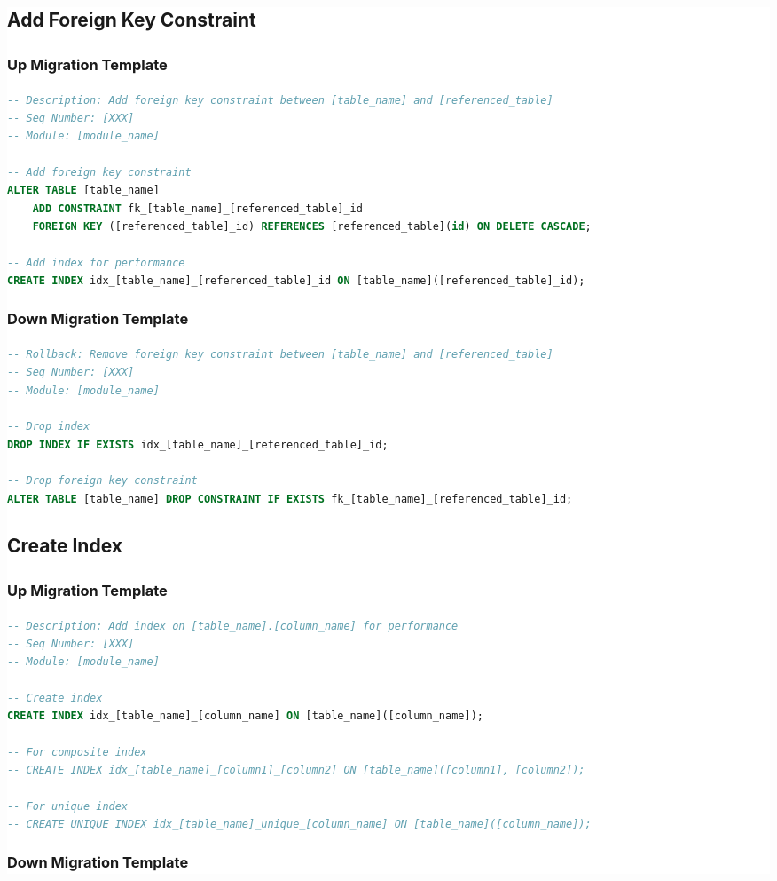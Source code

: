 ## Add Foreign Key Constraint

### Up Migration Template

```sql
-- Description: Add foreign key constraint between [table_name] and [referenced_table]
-- Seq Number: [XXX]
-- Module: [module_name]

-- Add foreign key constraint
ALTER TABLE [table_name]
    ADD CONSTRAINT fk_[table_name]_[referenced_table]_id
    FOREIGN KEY ([referenced_table]_id) REFERENCES [referenced_table](id) ON DELETE CASCADE;

-- Add index for performance
CREATE INDEX idx_[table_name]_[referenced_table]_id ON [table_name]([referenced_table]_id);
```

### Down Migration Template

```sql
-- Rollback: Remove foreign key constraint between [table_name] and [referenced_table]
-- Seq Number: [XXX]
-- Module: [module_name]

-- Drop index
DROP INDEX IF EXISTS idx_[table_name]_[referenced_table]_id;

-- Drop foreign key constraint
ALTER TABLE [table_name] DROP CONSTRAINT IF EXISTS fk_[table_name]_[referenced_table]_id;
```

## Create Index

### Up Migration Template

```sql
-- Description: Add index on [table_name].[column_name] for performance
-- Seq Number: [XXX]
-- Module: [module_name]

-- Create index
CREATE INDEX idx_[table_name]_[column_name] ON [table_name]([column_name]);

-- For composite index
-- CREATE INDEX idx_[table_name]_[column1]_[column2] ON [table_name]([column1], [column2]);

-- For unique index
-- CREATE UNIQUE INDEX idx_[table_name]_unique_[column_name] ON [table_name]([column_name]);
```

### Down Migration Template
